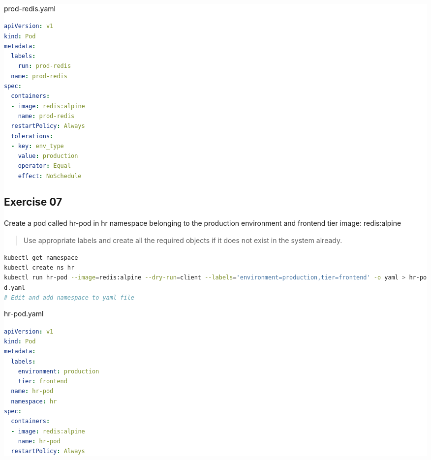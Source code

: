 prod-redis.yaml

```yaml
apiVersion: v1
kind: Pod
metadata:
  labels:
    run: prod-redis
  name: prod-redis
spec:
  containers:
  - image: redis:alpine
    name: prod-redis
  restartPolicy: Always
  tolerations:
  - key: env_type
    value: production
    operator: Equal
    effect: NoSchedule
```

## Exercise 07

Create a pod called hr-pod in hr namespace belonging to the production environment and frontend tier image: redis:alpine

> Use appropriate labels and create all the required objects if it does not exist in the system already.

```bash
kubectl get namespace
kubectl create ns hr
kubectl run hr-pod --image=redis:alpine --dry-run=client --labels='environment=production,tier=frontend' -o yaml > hr-pod.yaml
# Edit and add namespace to yaml file
```

hr-pod.yaml

```yaml
apiVersion: v1
kind: Pod
metadata:
  labels:
    environment: production
    tier: frontend
  name: hr-pod
  namespace: hr
spec:
  containers:
  - image: redis:alpine
    name: hr-pod
  restartPolicy: Always
```
